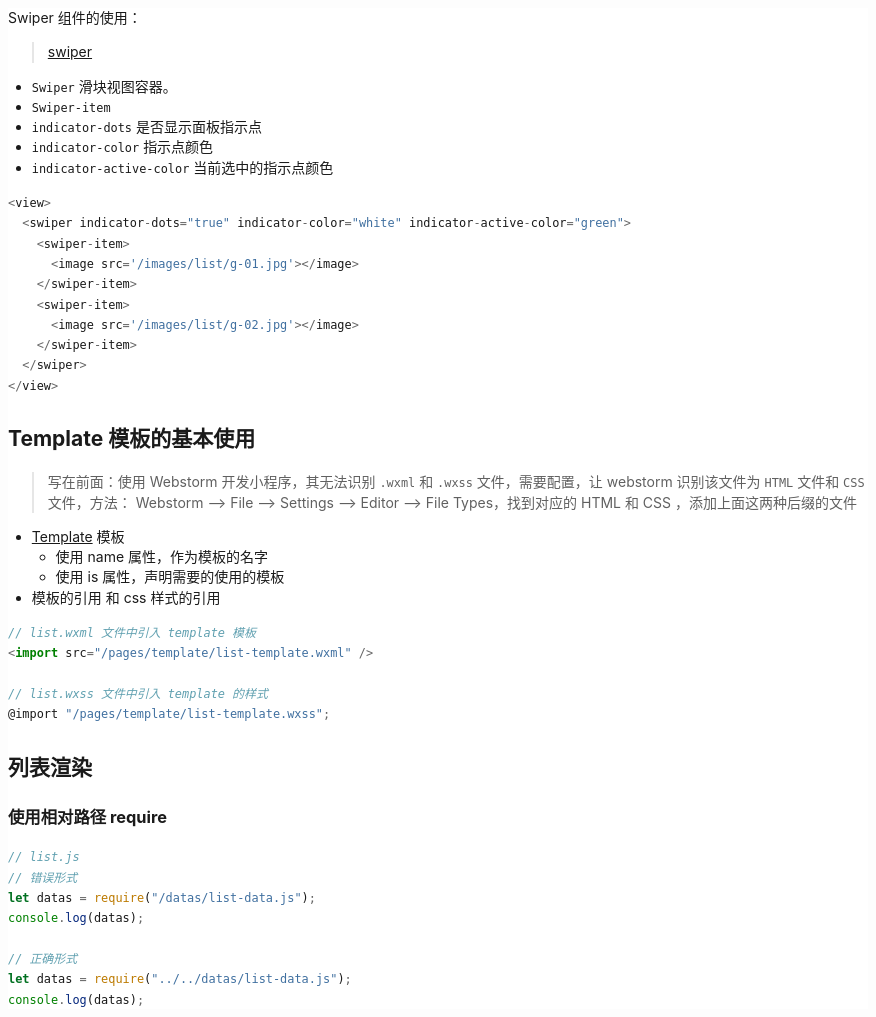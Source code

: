 Swiper 组件的使用：

> [swiper](https://developers.weixin.qq.com/miniprogram/dev/component/swiper.html)

- `Swiper` 滑块视图容器。
- `Swiper-item`
- `indicator-dots`  是否显示面板指示点
- `indicator-color` 指示点颜色
- `indicator-active-color`  当前选中的指示点颜色

```js
<view>
  <swiper indicator-dots="true" indicator-color="white" indicator-active-color="green">
    <swiper-item>
      <image src='/images/list/g-01.jpg'></image>
    </swiper-item>
    <swiper-item>
      <image src='/images/list/g-02.jpg'></image>
    </swiper-item>
  </swiper>
</view>
```



## Template 模板的基本使用

> 写在前面：使用 Webstorm 开发小程序，其无法识别 `.wxml` 和 `.wxss` 文件，需要配置，让 webstorm 识别该文件为 `HTML` 文件和 `CSS` 文件，方法： Webstorm --> File --> Settings --> Editor --> File Types，找到对应的 HTML 和 CSS ，添加上面这两种后缀的文件

- [Template](https://developers.weixin.qq.com/miniprogram/dev/reference/wxml/template.html) 模板
  - 使用 name 属性，作为模板的名字
  - 使用 is 属性，声明需要的使用的模板
- 模板的引用 和 css 样式的引用

```js
// list.wxml 文件中引入 template 模板
<import src="/pages/template/list-template.wxml" />
    
// list.wxss 文件中引入 template 的样式
@import "/pages/template/list-template.wxss";
```



## 列表渲染

### 使用相对路径 require

```js
// list.js
// 错误形式
let datas = require("/datas/list-data.js");
console.log(datas);

// 正确形式
let datas = require("../../datas/list-data.js");
console.log(datas);
```
